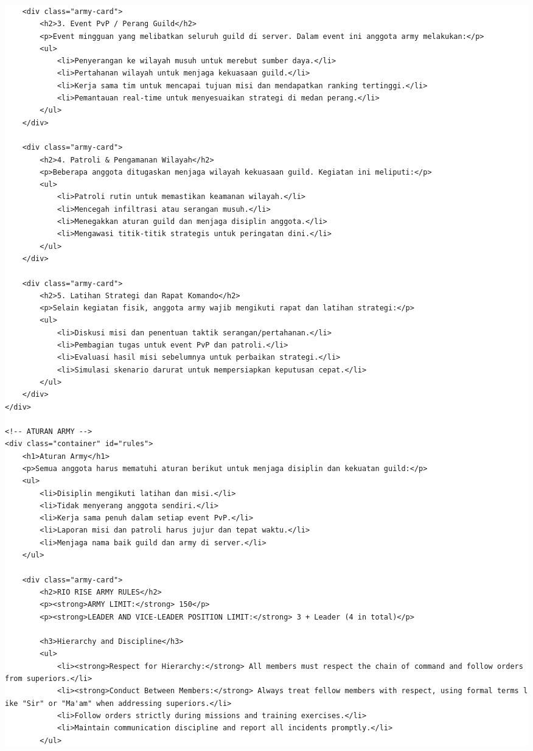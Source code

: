         <div class="army-card">
            <h2>3. Event PvP / Perang Guild</h2>
            <p>Event mingguan yang melibatkan seluruh guild di server. Dalam event ini anggota army melakukan:</p>
            <ul>
                <li>Penyerangan ke wilayah musuh untuk merebut sumber daya.</li>
                <li>Pertahanan wilayah untuk menjaga kekuasaan guild.</li>
                <li>Kerja sama tim untuk mencapai tujuan misi dan mendapatkan ranking tertinggi.</li>
                <li>Pemantauan real-time untuk menyesuaikan strategi di medan perang.</li>
            </ul>
        </div>

        <div class="army-card">
            <h2>4. Patroli & Pengamanan Wilayah</h2>
            <p>Beberapa anggota ditugaskan menjaga wilayah kekuasaan guild. Kegiatan ini meliputi:</p>
            <ul>
                <li>Patroli rutin untuk memastikan keamanan wilayah.</li>
                <li>Mencegah infiltrasi atau serangan musuh.</li>
                <li>Menegakkan aturan guild dan menjaga disiplin anggota.</li>
                <li>Mengawasi titik-titik strategis untuk peringatan dini.</li>
            </ul>
        </div>

        <div class="army-card">
            <h2>5. Latihan Strategi dan Rapat Komando</h2>
            <p>Selain kegiatan fisik, anggota army wajib mengikuti rapat dan latihan strategi:</p>
            <ul>
                <li>Diskusi misi dan penentuan taktik serangan/pertahanan.</li>
                <li>Pembagian tugas untuk event PvP dan patroli.</li>
                <li>Evaluasi hasil misi sebelumnya untuk perbaikan strategi.</li>
                <li>Simulasi skenario darurat untuk mempersiapkan keputusan cepat.</li>
            </ul>
        </div>
    </div>

    <!-- ATURAN ARMY -->
    <div class="container" id="rules">
        <h1>Aturan Army</h1>
        <p>Semua anggota harus mematuhi aturan berikut untuk menjaga disiplin dan kekuatan guild:</p>
        <ul>
            <li>Disiplin mengikuti latihan dan misi.</li>
            <li>Tidak menyerang anggota sendiri.</li>
            <li>Kerja sama penuh dalam setiap event PvP.</li>
            <li>Laporan misi dan patroli harus jujur dan tepat waktu.</li>
            <li>Menjaga nama baik guild dan army di server.</li>
        </ul>

        <div class="army-card">
            <h2>RIO RISE ARMY RULES</h2>
            <p><strong>ARMY LIMIT:</strong> 150</p>
            <p><strong>LEADER AND VICE-LEADER POSITION LIMIT:</strong> 3 + Leader (4 in total)</p>

            <h3>Hierarchy and Discipline</h3>
            <ul>
                <li><strong>Respect for Hierarchy:</strong> All members must respect the chain of command and follow orders from superiors.</li>
                <li><strong>Conduct Between Members:</strong> Always treat fellow members with respect, using formal terms like "Sir" or "Ma'am" when addressing superiors.</li>
                <li>Follow orders strictly during missions and training exercises.</li>
                <li>Maintain communication discipline and report all incidents promptly.</li>
            </ul>

